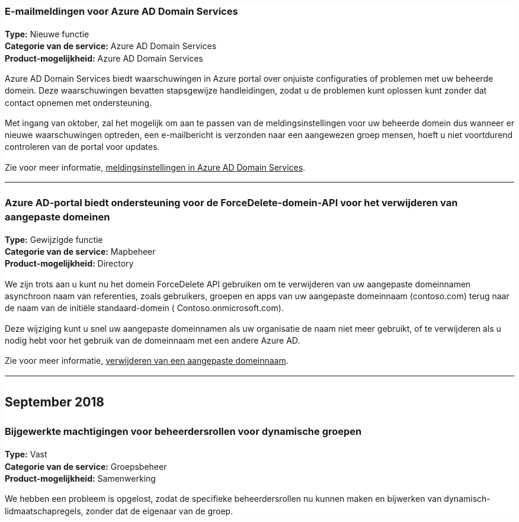 
### <a name="azure-ad-domain-services-email-notifications"></a>E-mailmeldingen voor Azure AD Domain Services

**Type:** Nieuwe functie  
**Categorie van de service:** Azure AD Domain Services  
**Product-mogelijkheid:** Azure AD Domain Services

Azure AD Domain Services biedt waarschuwingen in Azure portal over onjuiste configuraties of problemen met uw beheerde domein. Deze waarschuwingen bevatten stapsgewijze handleidingen, zodat u de problemen kunt oplossen kunt zonder dat contact opnemen met ondersteuning.

Met ingang van oktober, zal het mogelijk om aan te passen van de meldingsinstellingen voor uw beheerde domein dus wanneer er nieuwe waarschuwingen optreden, een e-mailbericht is verzonden naar een aangewezen groep mensen, hoeft u niet voortdurend controleren van de portal voor updates.

Zie voor meer informatie, [meldingsinstellingen in Azure AD Domain Services](https://docs.microsoft.com/azure/active-directory-domain-services/active-directory-ds-notifications).

---

### <a name="azure-ad-portal-supports-using-the-forcedelete-domain-api-to-delete-custom-domains"></a>Azure AD-portal biedt ondersteuning voor de ForceDelete-domein-API voor het verwijderen van aangepaste domeinen 

**Type:** Gewijzigde functie  
**Categorie van de service:** Mapbeheer  
**Product-mogelijkheid:** Directory

We zijn trots aan u kunt nu het domein ForceDelete API gebruiken om te verwijderen van uw aangepaste domeinnamen asynchroon naam van referenties, zoals gebruikers, groepen en apps van uw aangepaste domeinnaam (contoso.com) terug naar de naam van de initiële standaard-domein ( Contoso.onmicrosoft.com).

Deze wijziging kunt u snel uw aangepaste domeinnamen als uw organisatie de naam niet meer gebruikt, of te verwijderen als u nodig hebt voor het gebruik van de domeinnaam met een andere Azure AD.

Zie voor meer informatie, [verwijderen van een aangepaste domeinnaam](https://docs.microsoft.com/azure/active-directory/users-groups-roles/domains-manage#delete-a-custom-domain-name).

---

## <a name="september-2018"></a>September 2018
 
### <a name="updated-administrator-role-permissions-for-dynamic-groups"></a>Bijgewerkte machtigingen voor beheerdersrollen voor dynamische groepen

**Type:** Vast  
**Categorie van de service:** Groepsbeheer  
**Product-mogelijkheid:** Samenwerking

We hebben een probleem is opgelost, zodat de specifieke beheerdersrollen nu kunnen maken en bijwerken van dynamisch-lidmaatschapregels, zonder dat de eigenaar van de groep.
